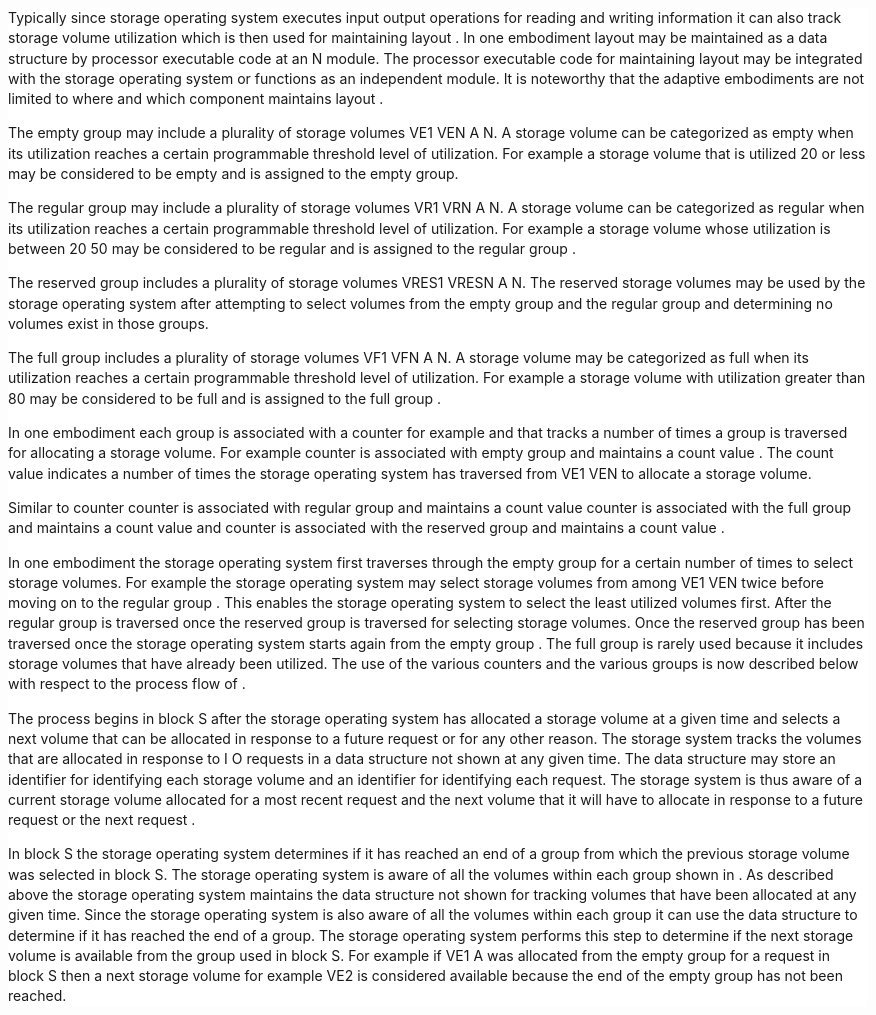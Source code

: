 Typically since storage operating system executes input output operations for reading and writing information it can also track storage volume utilization which is then used for maintaining layout . In one embodiment layout may be maintained as a data structure by processor executable code at an N module. The processor executable code for maintaining layout may be integrated with the storage operating system or functions as an independent module. It is noteworthy that the adaptive embodiments are not limited to where and which component maintains layout .

The empty group may include a plurality of storage volumes VE1 VEN A N. A storage volume can be categorized as empty when its utilization reaches a certain programmable threshold level of utilization. For example a storage volume that is utilized 20 or less may be considered to be empty and is assigned to the empty group.

The regular group may include a plurality of storage volumes VR1 VRN A N. A storage volume can be categorized as regular when its utilization reaches a certain programmable threshold level of utilization. For example a storage volume whose utilization is between 20 50 may be considered to be regular and is assigned to the regular group .

The reserved group includes a plurality of storage volumes VRES1 VRESN A N. The reserved storage volumes may be used by the storage operating system after attempting to select volumes from the empty group and the regular group and determining no volumes exist in those groups.

The full group includes a plurality of storage volumes VF1 VFN A N. A storage volume may be categorized as full when its utilization reaches a certain programmable threshold level of utilization. For example a storage volume with utilization greater than 80 may be considered to be full and is assigned to the full group .

In one embodiment each group is associated with a counter for example and that tracks a number of times a group is traversed for allocating a storage volume. For example counter is associated with empty group and maintains a count value . The count value indicates a number of times the storage operating system has traversed from VE1 VEN to allocate a storage volume.

Similar to counter counter is associated with regular group and maintains a count value counter is associated with the full group and maintains a count value and counter is associated with the reserved group and maintains a count value .

In one embodiment the storage operating system first traverses through the empty group for a certain number of times to select storage volumes. For example the storage operating system may select storage volumes from among VE1 VEN twice before moving on to the regular group . This enables the storage operating system to select the least utilized volumes first. After the regular group is traversed once the reserved group is traversed for selecting storage volumes. Once the reserved group has been traversed once the storage operating system starts again from the empty group . The full group is rarely used because it includes storage volumes that have already been utilized. The use of the various counters and the various groups is now described below with respect to the process flow of .

The process begins in block S after the storage operating system has allocated a storage volume at a given time and selects a next volume that can be allocated in response to a future request or for any other reason. The storage system tracks the volumes that are allocated in response to I O requests in a data structure not shown at any given time. The data structure may store an identifier for identifying each storage volume and an identifier for identifying each request. The storage system is thus aware of a current storage volume allocated for a most recent request and the next volume that it will have to allocate in response to a future request or the next request .

In block S the storage operating system determines if it has reached an end of a group from which the previous storage volume was selected in block S. The storage operating system is aware of all the volumes within each group shown in . As described above the storage operating system maintains the data structure not shown for tracking volumes that have been allocated at any given time. Since the storage operating system is also aware of all the volumes within each group it can use the data structure to determine if it has reached the end of a group. The storage operating system performs this step to determine if the next storage volume is available from the group used in block S. For example if VE1 A was allocated from the empty group for a request in block S then a next storage volume for example VE2 is considered available because the end of the empty group has not been reached.
